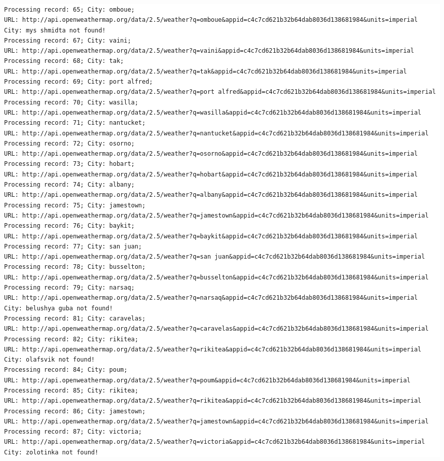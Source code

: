     Processing record: 65; City: omboue;
    URL: http://api.openweathermap.org/data/2.5/weather?q=omboue&appid=c4c7cd621b32b64dab8036d138681984&units=imperial
    City: mys shmidta not found!
    Processing record: 67; City: vaini;
    URL: http://api.openweathermap.org/data/2.5/weather?q=vaini&appid=c4c7cd621b32b64dab8036d138681984&units=imperial
    Processing record: 68; City: tak;
    URL: http://api.openweathermap.org/data/2.5/weather?q=tak&appid=c4c7cd621b32b64dab8036d138681984&units=imperial
    Processing record: 69; City: port alfred;
    URL: http://api.openweathermap.org/data/2.5/weather?q=port alfred&appid=c4c7cd621b32b64dab8036d138681984&units=imperial
    Processing record: 70; City: wasilla;
    URL: http://api.openweathermap.org/data/2.5/weather?q=wasilla&appid=c4c7cd621b32b64dab8036d138681984&units=imperial
    Processing record: 71; City: nantucket;
    URL: http://api.openweathermap.org/data/2.5/weather?q=nantucket&appid=c4c7cd621b32b64dab8036d138681984&units=imperial
    Processing record: 72; City: osorno;
    URL: http://api.openweathermap.org/data/2.5/weather?q=osorno&appid=c4c7cd621b32b64dab8036d138681984&units=imperial
    Processing record: 73; City: hobart;
    URL: http://api.openweathermap.org/data/2.5/weather?q=hobart&appid=c4c7cd621b32b64dab8036d138681984&units=imperial
    Processing record: 74; City: albany;
    URL: http://api.openweathermap.org/data/2.5/weather?q=albany&appid=c4c7cd621b32b64dab8036d138681984&units=imperial
    Processing record: 75; City: jamestown;
    URL: http://api.openweathermap.org/data/2.5/weather?q=jamestown&appid=c4c7cd621b32b64dab8036d138681984&units=imperial
    Processing record: 76; City: baykit;
    URL: http://api.openweathermap.org/data/2.5/weather?q=baykit&appid=c4c7cd621b32b64dab8036d138681984&units=imperial
    Processing record: 77; City: san juan;
    URL: http://api.openweathermap.org/data/2.5/weather?q=san juan&appid=c4c7cd621b32b64dab8036d138681984&units=imperial
    Processing record: 78; City: busselton;
    URL: http://api.openweathermap.org/data/2.5/weather?q=busselton&appid=c4c7cd621b32b64dab8036d138681984&units=imperial
    Processing record: 79; City: narsaq;
    URL: http://api.openweathermap.org/data/2.5/weather?q=narsaq&appid=c4c7cd621b32b64dab8036d138681984&units=imperial
    City: belushya guba not found!
    Processing record: 81; City: caravelas;
    URL: http://api.openweathermap.org/data/2.5/weather?q=caravelas&appid=c4c7cd621b32b64dab8036d138681984&units=imperial
    Processing record: 82; City: rikitea;
    URL: http://api.openweathermap.org/data/2.5/weather?q=rikitea&appid=c4c7cd621b32b64dab8036d138681984&units=imperial
    City: olafsvik not found!
    Processing record: 84; City: poum;
    URL: http://api.openweathermap.org/data/2.5/weather?q=poum&appid=c4c7cd621b32b64dab8036d138681984&units=imperial
    Processing record: 85; City: rikitea;
    URL: http://api.openweathermap.org/data/2.5/weather?q=rikitea&appid=c4c7cd621b32b64dab8036d138681984&units=imperial
    Processing record: 86; City: jamestown;
    URL: http://api.openweathermap.org/data/2.5/weather?q=jamestown&appid=c4c7cd621b32b64dab8036d138681984&units=imperial
    Processing record: 87; City: victoria;
    URL: http://api.openweathermap.org/data/2.5/weather?q=victoria&appid=c4c7cd621b32b64dab8036d138681984&units=imperial
    City: zolotinka not found!